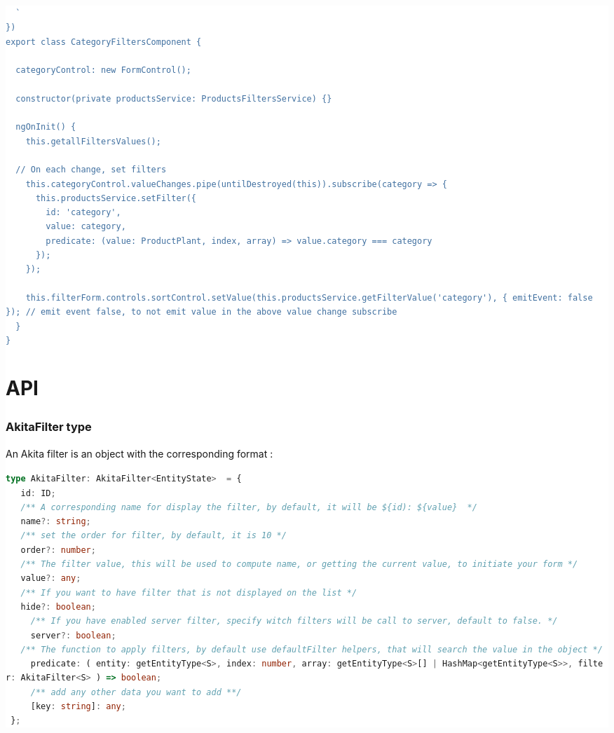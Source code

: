 ```typescript
  `
})
export class CategoryFiltersComponent {

  categoryControl: new FormControl();
  
  constructor(private productsService: ProductsFiltersService) {}

  ngOnInit() {
    this.getallFiltersValues();

  // On each change, set filters 
    this.categoryControl.valueChanges.pipe(untilDestroyed(this)).subscribe(category => {
      this.productsService.setFilter({
        id: 'category',
        value: category,
        predicate: (value: ProductPlant, index, array) => value.category === category
      });
    });
    
    this.filterForm.controls.sortControl.setValue(this.productsService.getFilterValue('category'), { emitEvent: false }); // emit event false, to not emit value in the above value change subscribe
  } 
}
```

# API

### AkitaFilter type

An Akita filter is an object with the corresponding format :

```typescript
type AkitaFilter: AkitaFilter<EntityState>  = {
   id: ID;
   /** A corresponding name for display the filter, by default, it will be ${id): ${value}  */
   name?: string;
   /** set the order for filter, by default, it is 10 */
   order?: number;
   /** The filter value, this will be used to compute name, or getting the current value, to initiate your form */
   value?: any;
   /** If you want to have filter that is not displayed on the list */
   hide?: boolean;
     /** If you have enabled server filter, specify witch filters will be call to server, default to false. */
     server?: boolean;
   /** The function to apply filters, by default use defaultFilter helpers, that will search the value in the object */
     predicate: ( entity: getEntityType<S>, index: number, array: getEntityType<S>[] | HashMap<getEntityType<S>>, filter: AkitaFilter<S> ) => boolean;
     /** add any other data you want to add **/
     [key: string]: any;
 };
```
